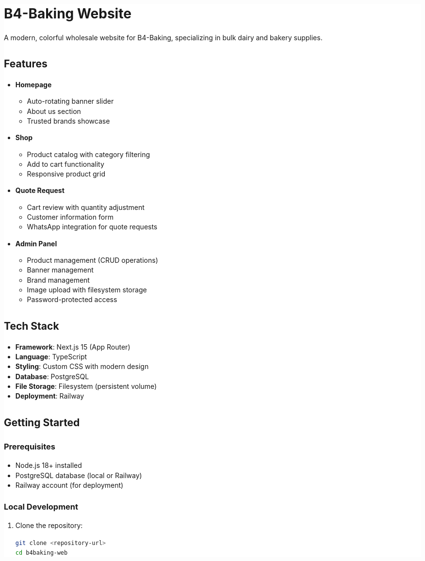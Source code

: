 # B4-Baking Website

A modern, colorful wholesale website for B4-Baking, specializing in bulk dairy and bakery supplies.

## Features

- **Homepage**
  - Auto-rotating banner slider
  - About us section
  - Trusted brands showcase
  
- **Shop**
  - Product catalog with category filtering
  - Add to cart functionality
  - Responsive product grid

- **Quote Request**
  - Cart review with quantity adjustment
  - Customer information form
  - WhatsApp integration for quote requests

- **Admin Panel**
  - Product management (CRUD operations)
  - Banner management
  - Brand management
  - Image upload with filesystem storage
  - Password-protected access

## Tech Stack

- **Framework**: Next.js 15 (App Router)
- **Language**: TypeScript
- **Styling**: Custom CSS with modern design
- **Database**: PostgreSQL
- **File Storage**: Filesystem (persistent volume)
- **Deployment**: Railway

## Getting Started

### Prerequisites

- Node.js 18+ installed
- PostgreSQL database (local or Railway)
- Railway account (for deployment)

### Local Development

1. Clone the repository:
   ```bash
   git clone <repository-url>
   cd b4baking-web
   ```
